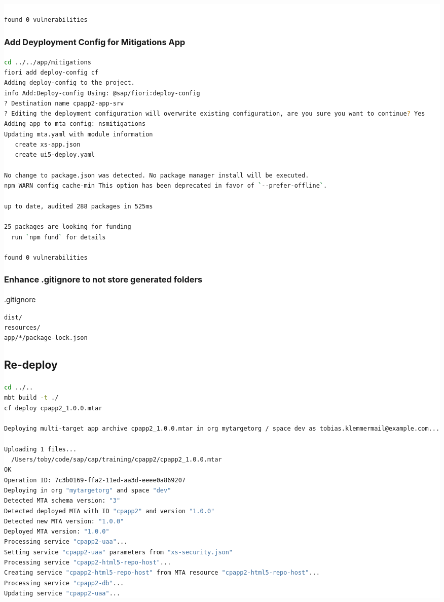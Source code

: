 ```zsh

found 0 vulnerabilities
```

### Add Deyployment Config for Mitigations App

```zsh
cd ../../app/mitigations
fiori add deploy-config cf
Adding deploy-config to the project.
info Add:Deploy-config Using: @sap/fiori:deploy-config
? Destination name cpapp2-app-srv
? Editing the deployment configuration will overwrite existing configuration, are you sure you want to continue? Yes
Adding app to mta config: nsmitigations
Updating mta.yaml with module information
   create xs-app.json
   create ui5-deploy.yaml

No change to package.json was detected. No package manager install will be executed.
npm WARN config cache-min This option has been deprecated in favor of `--prefer-offline`.

up to date, audited 288 packages in 525ms

25 packages are looking for funding
  run `npm fund` for details

found 0 vulnerabilities
```

### Enhance .gitignore to not store generated folders

.gitignore

```zsh
dist/
resources/
app/*/package-lock.json
```

## Re-deploy

```zsh
cd ../..
mbt build -t ./
cf deploy cpapp2_1.0.0.mtar

Deploying multi-target app archive cpapp2_1.0.0.mtar in org mytargetorg / space dev as tobias.klemmermail@example.com...

Uploading 1 files...
  /Users/toby/code/sap/cap/training/cpapp2/cpapp2_1.0.0.mtar
OK
Operation ID: 7c3b0169-ffa2-11ed-aa3d-eeee0a869207
Deploying in org "mytargetorg" and space "dev"
Detected MTA schema version: "3"
Detected deployed MTA with ID "cpapp2" and version "1.0.0"
Detected new MTA version: "1.0.0"
Deployed MTA version: "1.0.0"
Processing service "cpapp2-uaa"...
Setting service "cpapp2-uaa" parameters from "xs-security.json"
Processing service "cpapp2-html5-repo-host"...
Creating service "cpapp2-html5-repo-host" from MTA resource "cpapp2-html5-repo-host"...
Processing service "cpapp2-db"...
Updating service "cpapp2-uaa"...
```